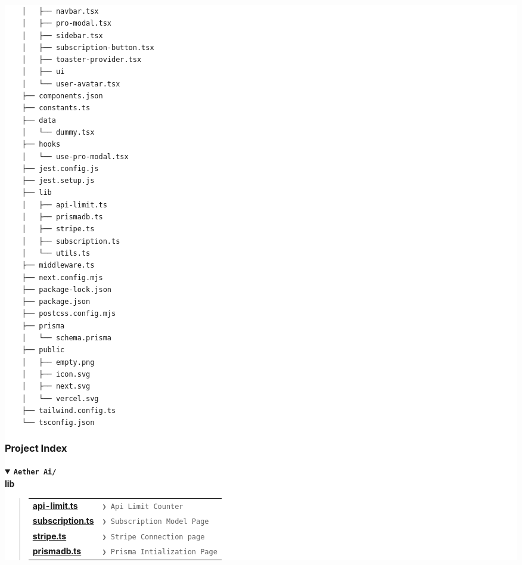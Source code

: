 ```sh
    │   ├── navbar.tsx
    │   ├── pro-modal.tsx
    │   ├── sidebar.tsx
    │   ├── subscription-button.tsx
    │   ├── toaster-provider.tsx
    │   ├── ui
    │   └── user-avatar.tsx
    ├── components.json
    ├── constants.ts
    ├── data
    │   └── dummy.tsx
    ├── hooks
    │   └── use-pro-modal.tsx
    ├── jest.config.js
    ├── jest.setup.js
    ├── lib
    │   ├── api-limit.ts
    │   ├── prismadb.ts
    │   ├── stripe.ts
    │   ├── subscription.ts
    │   └── utils.ts
    ├── middleware.ts
    ├── next.config.mjs
    ├── package-lock.json
    ├── package.json
    ├── postcss.config.mjs
    ├── prisma
    │   └── schema.prisma
    ├── public
    │   ├── empty.png
    │   ├── icon.svg
    │   ├── next.svg
    │   └── vercel.svg
    ├── tailwind.config.ts
    └── tsconfig.json
```


###  Project Index
<details open>
	<summary><b><code>Aether Ai/</code></b></summary>
		<summary><b>lib</b></summary>
		<blockquote>
			<table>
			<tr>
				<td><b><a href='https://github.com/Rohit-Bhetal/Capstone-project-Ai-Saas/blob/master/lib/api-limit.ts'>api-limit.ts</a></b></td>
				<td><code>❯ Api Limit Counter</code></td>
			</tr>
			<tr>
				<td><b><a href='https://github.com/Rohit-Bhetal/Capstone-project-Ai-Saas/blob/master/lib/subscription.ts'>subscription.ts</a></b></td>
				<td><code>❯ Subscription Model Page</code></td>
			</tr>
			<tr>
				<td><b><a href='https://github.com/Rohit-Bhetal/Capstone-project-Ai-Saas/blob/master/lib/stripe.ts'>stripe.ts</a></b></td>
				<td><code>❯ Stripe Connection page</code></td>
			</tr>
			<tr>
				<td><b><a href='https://github.com/Rohit-Bhetal/Capstone-project-Ai-Saas/blob/master/lib/prismadb.ts'>prismadb.ts</a></b></td>
				<td><code>❯ Prisma Intialization Page</code></td>